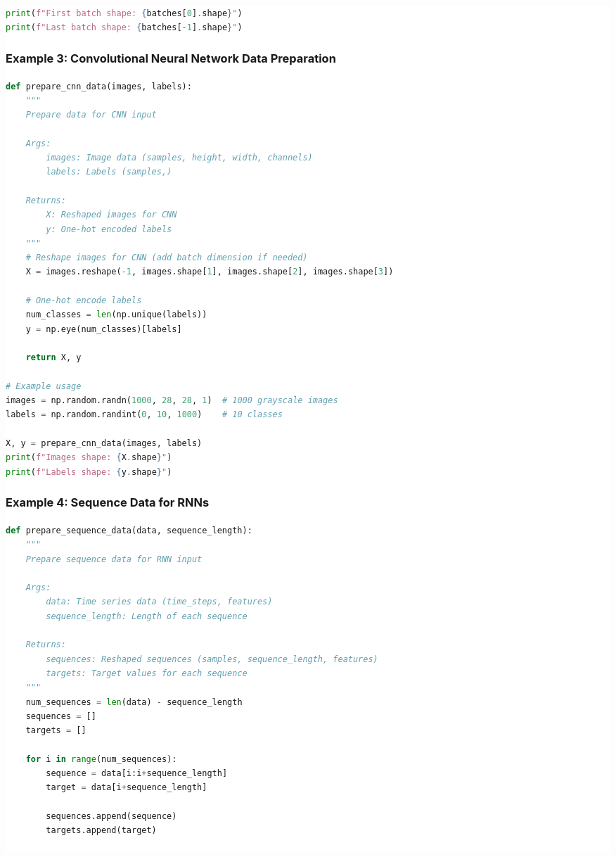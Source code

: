 ```python
print(f"First batch shape: {batches[0].shape}")
print(f"Last batch shape: {batches[-1].shape}")
```

### Example 3: Convolutional Neural Network Data Preparation

```python
def prepare_cnn_data(images, labels):
    """
    Prepare data for CNN input
    
    Args:
        images: Image data (samples, height, width, channels)
        labels: Labels (samples,)
    
    Returns:
        X: Reshaped images for CNN
        y: One-hot encoded labels
    """
    # Reshape images for CNN (add batch dimension if needed)
    X = images.reshape(-1, images.shape[1], images.shape[2], images.shape[3])
    
    # One-hot encode labels
    num_classes = len(np.unique(labels))
    y = np.eye(num_classes)[labels]
    
    return X, y

# Example usage
images = np.random.randn(1000, 28, 28, 1)  # 1000 grayscale images
labels = np.random.randint(0, 10, 1000)    # 10 classes

X, y = prepare_cnn_data(images, labels)
print(f"Images shape: {X.shape}")
print(f"Labels shape: {y.shape}")
```

### Example 4: Sequence Data for RNNs

```python
def prepare_sequence_data(data, sequence_length):
    """
    Prepare sequence data for RNN input
    
    Args:
        data: Time series data (time_steps, features)
        sequence_length: Length of each sequence
    
    Returns:
        sequences: Reshaped sequences (samples, sequence_length, features)
        targets: Target values for each sequence
    """
    num_sequences = len(data) - sequence_length
    sequences = []
    targets = []
    
    for i in range(num_sequences):
        sequence = data[i:i+sequence_length]
        target = data[i+sequence_length]
        
        sequences.append(sequence)
        targets.append(target)
    
```